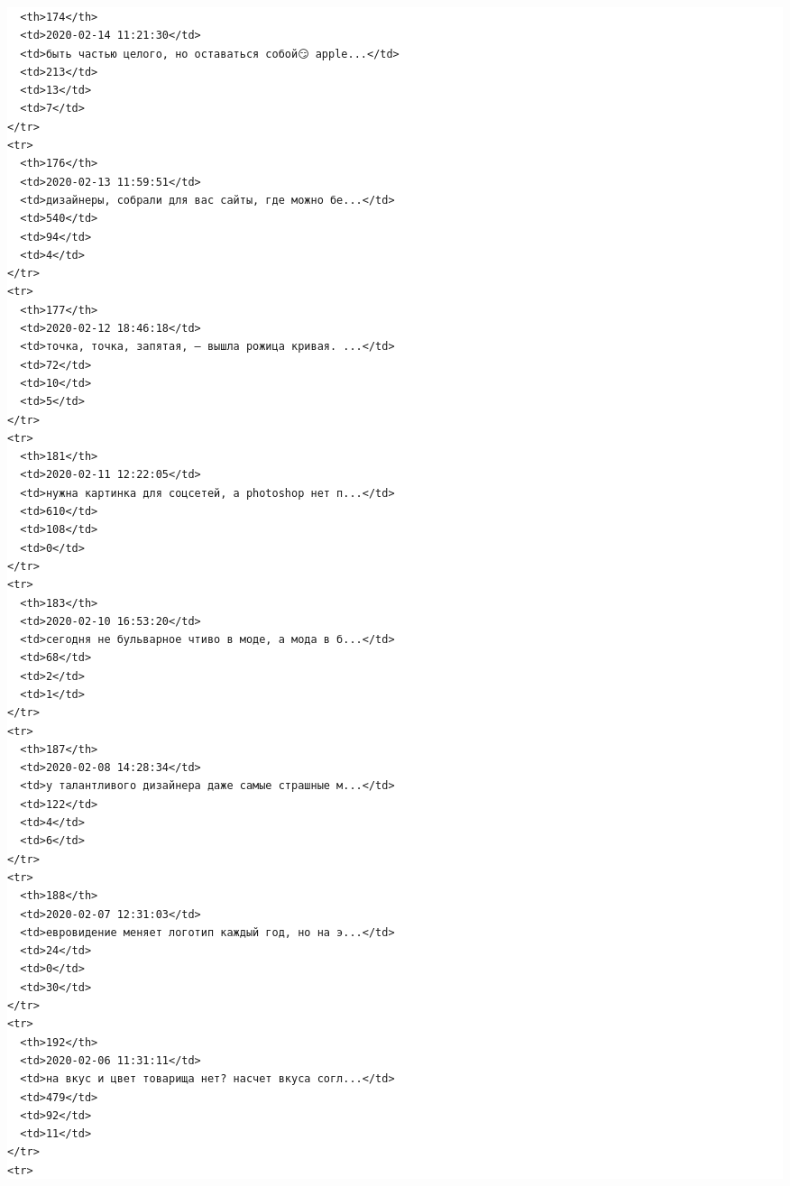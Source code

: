       <th>174</th>
      <td>2020-02-14 11:21:30</td>
      <td>быть частью целого, но оставаться собой😏 apple...</td>
      <td>213</td>
      <td>13</td>
      <td>7</td>
    </tr>
    <tr>
      <th>176</th>
      <td>2020-02-13 11:59:51</td>
      <td>дизайнеры, собрали для вас сайты, где можно бе...</td>
      <td>540</td>
      <td>94</td>
      <td>4</td>
    </tr>
    <tr>
      <th>177</th>
      <td>2020-02-12 18:46:18</td>
      <td>точка, точка, запятая, – вышла рожица кривая. ...</td>
      <td>72</td>
      <td>10</td>
      <td>5</td>
    </tr>
    <tr>
      <th>181</th>
      <td>2020-02-11 12:22:05</td>
      <td>нужна картинка для соцсетей, а photoshop нет п...</td>
      <td>610</td>
      <td>108</td>
      <td>0</td>
    </tr>
    <tr>
      <th>183</th>
      <td>2020-02-10 16:53:20</td>
      <td>сегодня не бульварное чтиво в моде, а мода в б...</td>
      <td>68</td>
      <td>2</td>
      <td>1</td>
    </tr>
    <tr>
      <th>187</th>
      <td>2020-02-08 14:28:34</td>
      <td>у талантливого дизайнера даже самые страшные м...</td>
      <td>122</td>
      <td>4</td>
      <td>6</td>
    </tr>
    <tr>
      <th>188</th>
      <td>2020-02-07 12:31:03</td>
      <td>евровидение меняет логотип каждый год, но на э...</td>
      <td>24</td>
      <td>0</td>
      <td>30</td>
    </tr>
    <tr>
      <th>192</th>
      <td>2020-02-06 11:31:11</td>
      <td>на вкус и цвет товарища нет? насчет вкуса согл...</td>
      <td>479</td>
      <td>92</td>
      <td>11</td>
    </tr>
    <tr>